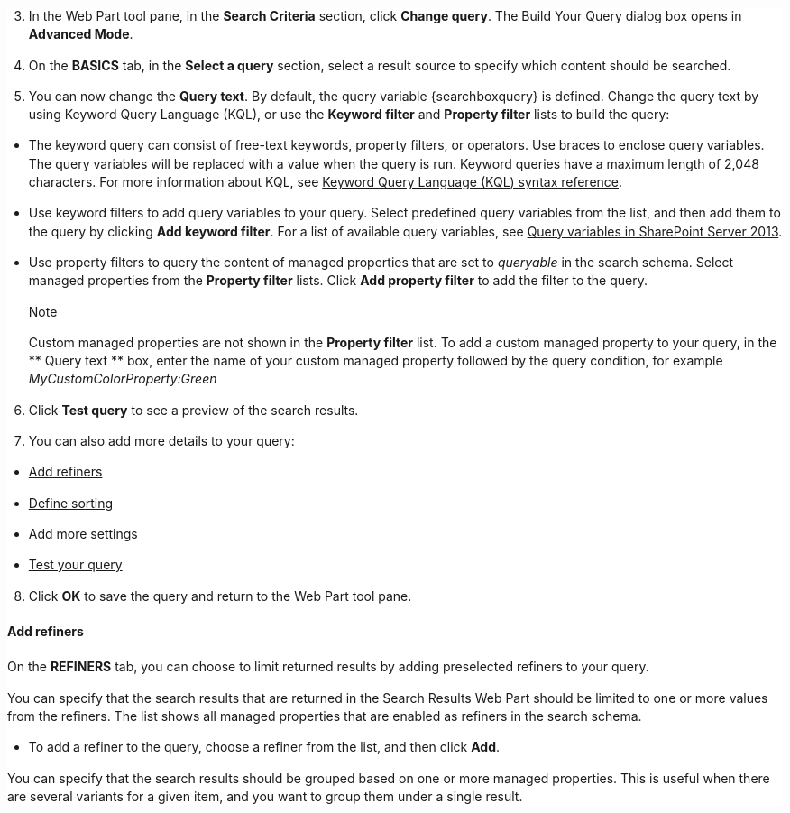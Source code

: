 3. In the Web Part tool pane, in the **Search Criteria** section, click **Change query**. The Build Your Query dialog box opens in **Advanced Mode**.
    
4. On the **BASICS** tab, in the **Select a query** section, select a result source to specify which content should be searched. 
    
5. You can now change the **Query text**. By default, the query variable {searchboxquery} is defined. Change the query text by using Keyword Query Language (KQL), or use the **Keyword filter** and **Property filter** lists to build the query: 
    
  - The keyword query can consist of free-text keywords, property filters, or operators. Use braces to enclose query variables. The query variables will be replaced with a value when the query is run. Keyword queries have a maximum length of 2,048 characters. For more information about KQL, see [Keyword Query Language (KQL) syntax reference](https://msdn.microsoft.com/en-us/library/ee558911%28v=office.15%29.aspx).
    
  - Use keyword filters to add query variables to your query. Select predefined query variables from the list, and then add them to the query by clicking **Add keyword filter**. For a list of available query variables, see [Query variables in SharePoint Server 2013](https://technet.microsoft.com/en-us/library/jj683123).
    
  - Use property filters to query the content of managed properties that are set to  *queryable*  in the search schema. Select managed properties from the **Property filter** lists. Click **Add property filter** to add the filter to the query. 
    
    > [!NOTE]
    > Custom managed properties are not shown in the **Property filter** list. To add a custom managed property to your query, in the ** Query text ** box, enter the name of your custom managed property followed by the query condition, for example  *MyCustomColorProperty:Green* 
  
6. Click **Test query** to see a preview of the search results. 
    
7. You can also add more details to your query:
    
  - [Add refiners](the-search-results-web-part.md#__add_refiners)
    
  - [Define sorting](the-search-results-web-part.md#bkmk_define_sorting)
    
  - [Add more settings](the-search-results-web-part.md#bkmk_add_more_settings)
    
  - [Test your query](the-search-results-web-part.md#bkmk_test_your_query)
    
8. Click **OK** to save the query and return to the Web Part tool pane. 
    
#### Add refiners
<a name="__add_refiners"> </a>

On the **REFINERS** tab, you can choose to limit returned results by adding preselected refiners to your query. 
  
You can specify that the search results that are returned in the Search Results Web Part should be limited to one or more values from the refiners. The list shows all managed properties that are enabled as refiners in the search schema.
  
- To add a refiner to the query, choose a refiner from the list, and then click **Add**.
    
You can specify that the search results should be grouped based on one or more managed properties. This is useful when there are several variants for a given item, and you want to group them under a single result.
  